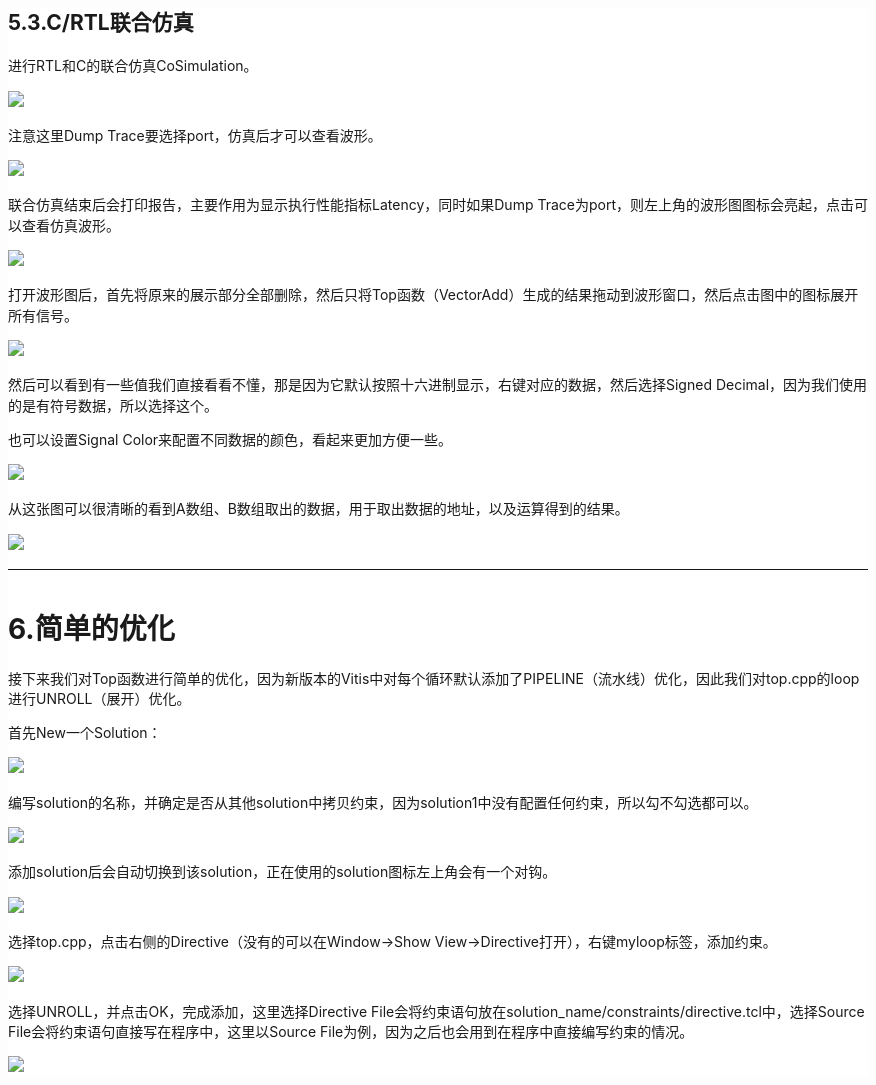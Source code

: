 
## 5.3.C/RTL联合仿真<a id="p53"></a>

进行RTL和C的联合仿真CoSimulation。

<div><img height=300 src="https://raw.githubusercontent.com/HentaiYang/Pics/main/NoteBooks/fpga/4/19.jpg"></div>

注意这里Dump Trace要选择port，仿真后才可以查看波形。

<div><img height=450 src="https://raw.githubusercontent.com/HentaiYang/Pics/main/NoteBooks/fpga/4/20.jpg"></div>

联合仿真结束后会打印报告，主要作用为显示执行性能指标Latency，同时如果Dump Trace为port，则左上角的波形图图标会亮起，点击可以查看仿真波形。

<div><img src="https://raw.githubusercontent.com/HentaiYang/Pics/main/NoteBooks/fpga/4/21.jpg"></div>

打开波形图后，首先将原来的展示部分全部删除，然后只将Top函数（VectorAdd）生成的结果拖动到波形窗口，然后点击图中的图标展开所有信号。

<div><img src="https://raw.githubusercontent.com/HentaiYang/Pics/main/NoteBooks/fpga/4/22.jpg"></div>

然后可以看到有一些值我们直接看看不懂，那是因为它默认按照十六进制显示，右键对应的数据，然后选择Signed Decimal，因为我们使用的是有符号数据，所以选择这个。

也可以设置Signal Color来配置不同数据的颜色，看起来更加方便一些。

<div><img src="https://raw.githubusercontent.com/HentaiYang/Pics/main/NoteBooks/fpga/4/23.jpg"></div>

从这张图可以很清晰的看到A数组、B数组取出的数据，用于取出数据的地址，以及运算得到的结果。

<div><img src="https://raw.githubusercontent.com/HentaiYang/Pics/main/NoteBooks/fpga/4/24.jpg"></div>

---
# 6.简单的优化<a id="p6"></a>
接下来我们对Top函数进行简单的优化，因为新版本的Vitis中对每个循环默认添加了PIPELINE（流水线）优化，因此我们对top.cpp的loop进行UNROLL（展开）优化。

首先New一个Solution：

<div><img src="https://raw.githubusercontent.com/HentaiYang/Pics/main/NoteBooks/fpga/4/25.jpg"></div>

编写solution的名称，并确定是否从其他solution中拷贝约束，因为solution1中没有配置任何约束，所以勾不勾选都可以。

<div><img height=500 src="https://raw.githubusercontent.com/HentaiYang/Pics/main/NoteBooks/fpga/4/26.jpg"></div>

添加solution后会自动切换到该solution，正在使用的solution图标左上角会有一个对钩。

<div><img src="https://raw.githubusercontent.com/HentaiYang/Pics/main/NoteBooks/fpga/4/27.jpg"></div>

选择top.cpp，点击右侧的Directive（没有的可以在Window->Show View->Directive打开），右键myloop标签，添加约束。

<div><img src="https://raw.githubusercontent.com/HentaiYang/Pics/main/NoteBooks/fpga/4/28.jpg"></div>

选择UNROLL，并点击OK，完成添加，这里选择Directive File会将约束语句放在solution_name/constraints/directive.tcl中，选择Source File会将约束语句直接写在程序中，这里以Source File为例，因为之后也会用到在程序中直接编写约束的情况。

<div><img src="https://raw.githubusercontent.com/HentaiYang/Pics/main/NoteBooks/fpga/4/29.jpg"></div>
